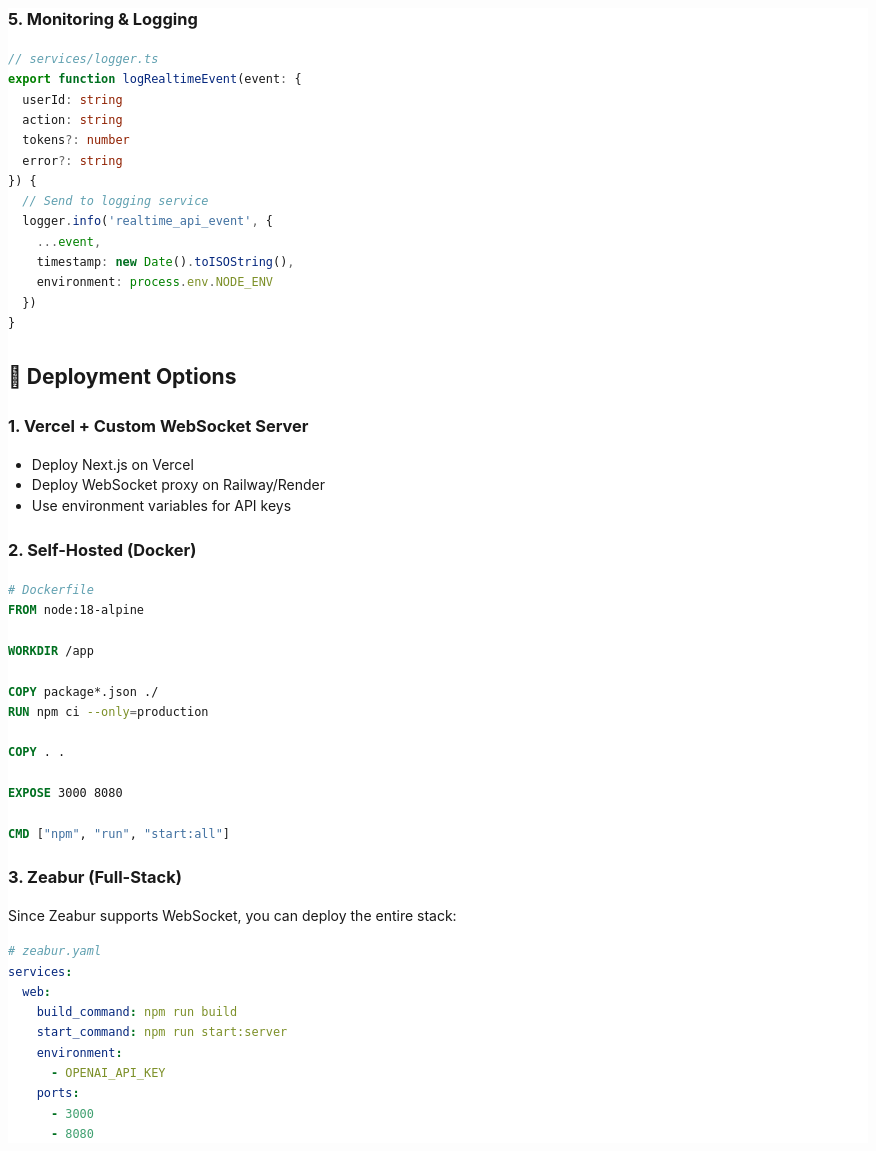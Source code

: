 ### 5. Monitoring & Logging
```typescript
// services/logger.ts
export function logRealtimeEvent(event: {
  userId: string
  action: string
  tokens?: number
  error?: string
}) {
  // Send to logging service
  logger.info('realtime_api_event', {
    ...event,
    timestamp: new Date().toISOString(),
    environment: process.env.NODE_ENV
  })
}
```

## 🚀 Deployment Options

### 1. Vercel + Custom WebSocket Server
- Deploy Next.js on Vercel
- Deploy WebSocket proxy on Railway/Render
- Use environment variables for API keys

### 2. Self-Hosted (Docker)
```dockerfile
# Dockerfile
FROM node:18-alpine

WORKDIR /app

COPY package*.json ./
RUN npm ci --only=production

COPY . .

EXPOSE 3000 8080

CMD ["npm", "run", "start:all"]
```

### 3. Zeabur (Full-Stack)
Since Zeabur supports WebSocket, you can deploy the entire stack:
```yaml
# zeabur.yaml
services:
  web:
    build_command: npm run build
    start_command: npm run start:server
    environment:
      - OPENAI_API_KEY
    ports:
      - 3000
      - 8080
```

